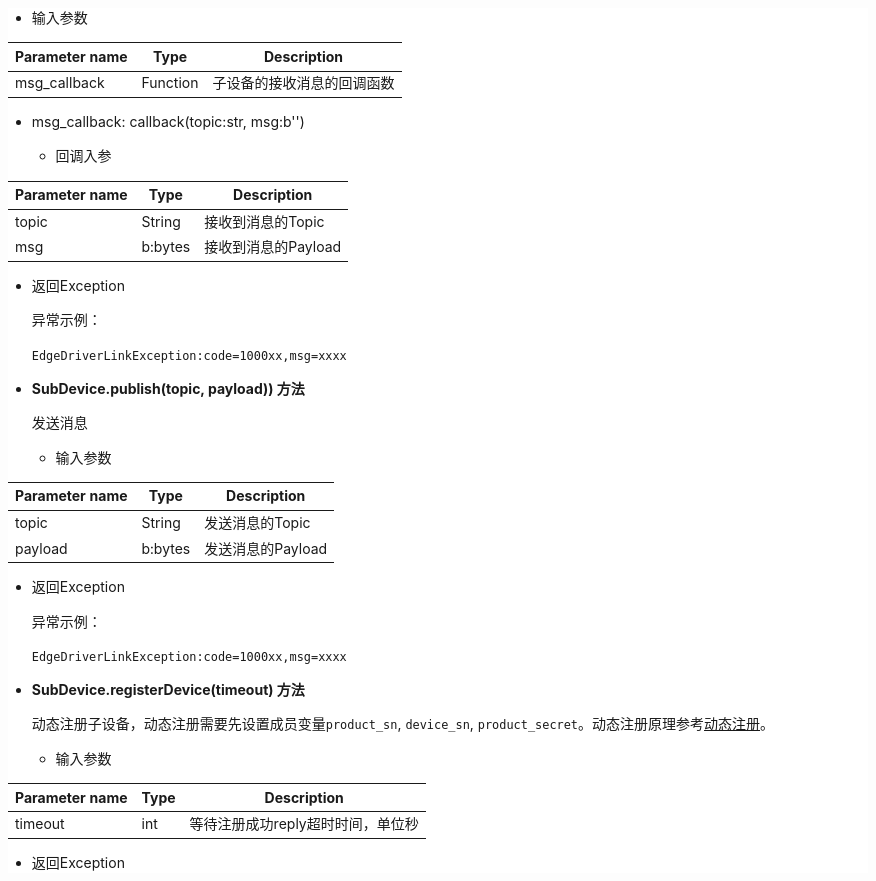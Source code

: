   - 输入参数

| Parameter name | Type   | Description      |
| -------------- | ------ | ---------------- |
| msg_callback     | Function | 子设备的接收消息的回调函数 |

  - msg_callback: callback(topic:str, msg:b'')
  
    - 回调入参
	
| Parameter name | Type   | Description      |
| -------------- | ------ | ---------------- |
| topic     | String | 接收到消息的Topic |
| msg     | b:bytes | 接收到消息的Payload |

  - 返回Exception
    
    异常示例：
    
    ```
    EdgeDriverLinkException:code=1000xx,msg=xxxx
    ```

- **SubDevice.publish(topic, payload)) 方法**

  发送消息

  - 输入参数
  
| Parameter name | Type   | Description      |
| -------------- | ------ | ---------------- |
| topic     | String | 发送消息的Topic |
| payload     | b:bytes | 发送消息的Payload |

  - 返回Exception
    
    异常示例：
    
    ```
    EdgeDriverLinkException:code=1000xx,msg=xxxx
    ```
  
- **SubDevice.registerDevice(timeout) 方法**

  动态注册子设备，动态注册需要先设置成员变量`product_sn`, `device_sn`, `product_secret`。动态注册原理参考[动态注册](https://docs.ucloud.cn/uiot-core/device_develop_guide/authenticate_devices/unique-certificate-per-product_authentication)。

  - 输入参数
  
| Parameter name | Type   | Description      |
| -------------- | ------ | ---------------- |
| timeout     | int | 等待注册成功reply超时时间，单位秒 |

  - 返回Exception
    